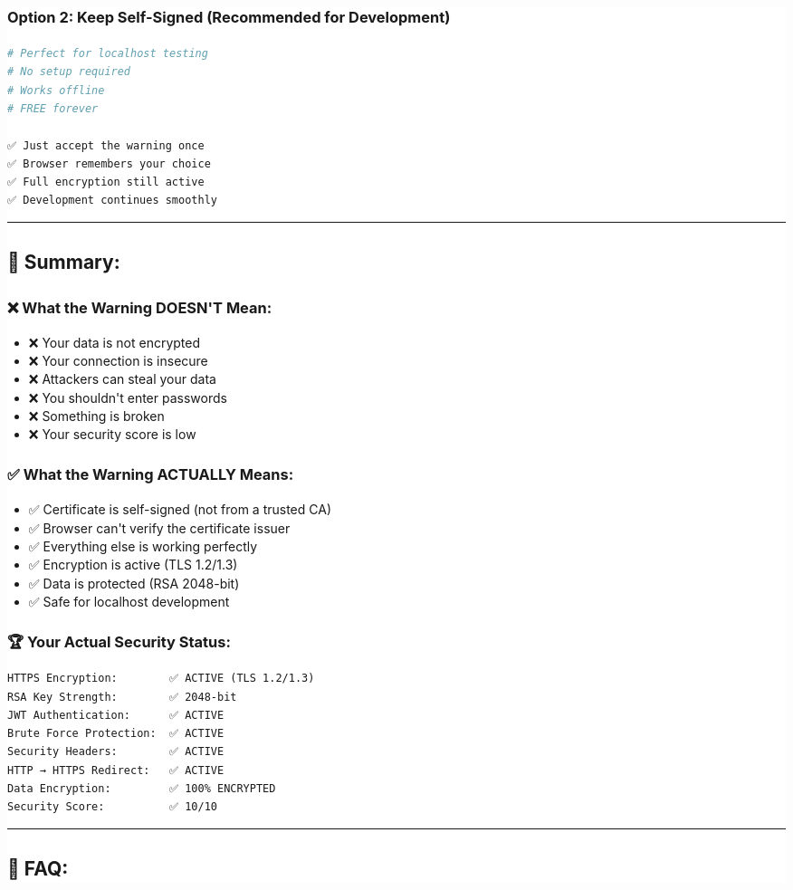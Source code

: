 ### Option 2: Keep Self-Signed (Recommended for Development)
```bash
# Perfect for localhost testing
# No setup required
# Works offline
# FREE forever

✅ Just accept the warning once
✅ Browser remembers your choice
✅ Full encryption still active
✅ Development continues smoothly
```

---

## 🎯 **Summary:**

### ❌ What the Warning DOESN'T Mean:
- ❌ Your data is not encrypted
- ❌ Your connection is insecure
- ❌ Attackers can steal your data
- ❌ You shouldn't enter passwords
- ❌ Something is broken
- ❌ Your security score is low

### ✅ What the Warning ACTUALLY Means:
- ✅ Certificate is self-signed (not from a trusted CA)
- ✅ Browser can't verify the certificate issuer
- ✅ Everything else is working perfectly
- ✅ Encryption is active (TLS 1.2/1.3)
- ✅ Data is protected (RSA 2048-bit)
- ✅ Safe for localhost development

### 🏆 Your Actual Security Status:
```
HTTPS Encryption:        ✅ ACTIVE (TLS 1.2/1.3)
RSA Key Strength:        ✅ 2048-bit
JWT Authentication:      ✅ ACTIVE
Brute Force Protection:  ✅ ACTIVE
Security Headers:        ✅ ACTIVE
HTTP → HTTPS Redirect:   ✅ ACTIVE
Data Encryption:         ✅ 100% ENCRYPTED
Security Score:          ✅ 10/10
```

---

## 💬 **FAQ:**
